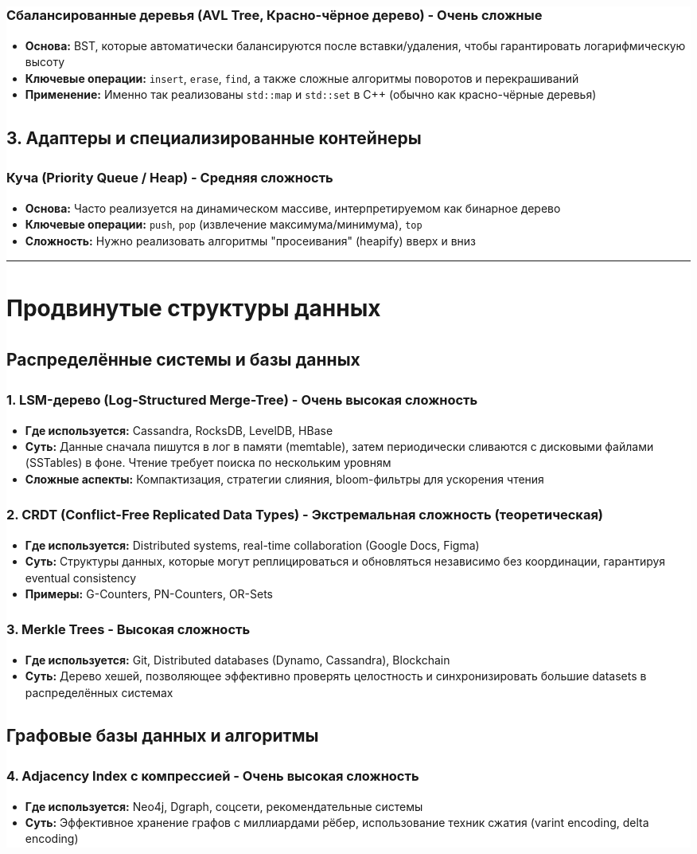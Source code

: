 ### Сбалансированные деревья (AVL Tree, Красно-чёрное дерево) - **Очень сложные**
- **Основа:** BST, которые автоматически балансируются после вставки/удаления, чтобы гарантировать логарифмическую высоту
- **Ключевые операции:** `insert`, `erase`, `find`, а также сложные алгоритмы поворотов и перекрашиваний
- **Применение:** Именно так реализованы `std::map` и `std::set` в C++ (обычно как красно-чёрные деревья)

## 3. Адаптеры и специализированные контейнеры

### Куча (Priority Queue / Heap) - **Средняя сложность**
- **Основа:** Часто реализуется на динамическом массиве, интерпретируемом как бинарное дерево
- **Ключевые операции:** `push`, `pop` (извлечение максимума/минимума), `top`
- **Сложность:** Нужно реализовать алгоритмы "просеивания" (heapify) вверх и вниз

---

# Продвинутые структуры данных

## Распределённые системы и базы данных
### 1. LSM-дерево (Log-Structured Merge-Tree) - **Очень высокая сложность**
- **Где используется:** Cassandra, RocksDB, LevelDB, HBase
- **Суть:** Данные сначала пишутся в лог в памяти (memtable), затем периодически сливаются с дисковыми файлами (SSTables) в фоне. Чтение требует поиска по нескольким уровням
- **Сложные аспекты:** Компактизация, стратегии слияния, bloom-фильтры для ускорения чтения

### 2. CRDT (Conflict-Free Replicated Data Types) - **Экстремальная сложность (теоретическая)**
- **Где используется:** Distributed systems, real-time collaboration (Google Docs, Figma)
- **Суть:** Структуры данных, которые могут реплицироваться и обновляться независимо без координации, гарантируя eventual consistency
- **Примеры:** G-Counters, PN-Counters, OR-Sets

### 3. Merkle Trees - **Высокая сложность**
- **Где используется:** Git, Distributed databases (Dynamo, Cassandra), Blockchain
- **Суть:** Дерево хешей, позволяющее эффективно проверять целостность и синхронизировать большие datasets в распределённых системах

## Графовые базы данных и алгоритмы

### 4. Adjacency Index с компрессией - **Очень высокая сложность**
- **Где используется:** Neo4j, Dgraph, соцсети, рекомендательные системы
- **Суть:** Эффективное хранение графов с миллиардами рёбер, использование техник сжатия (varint encoding, delta encoding)
